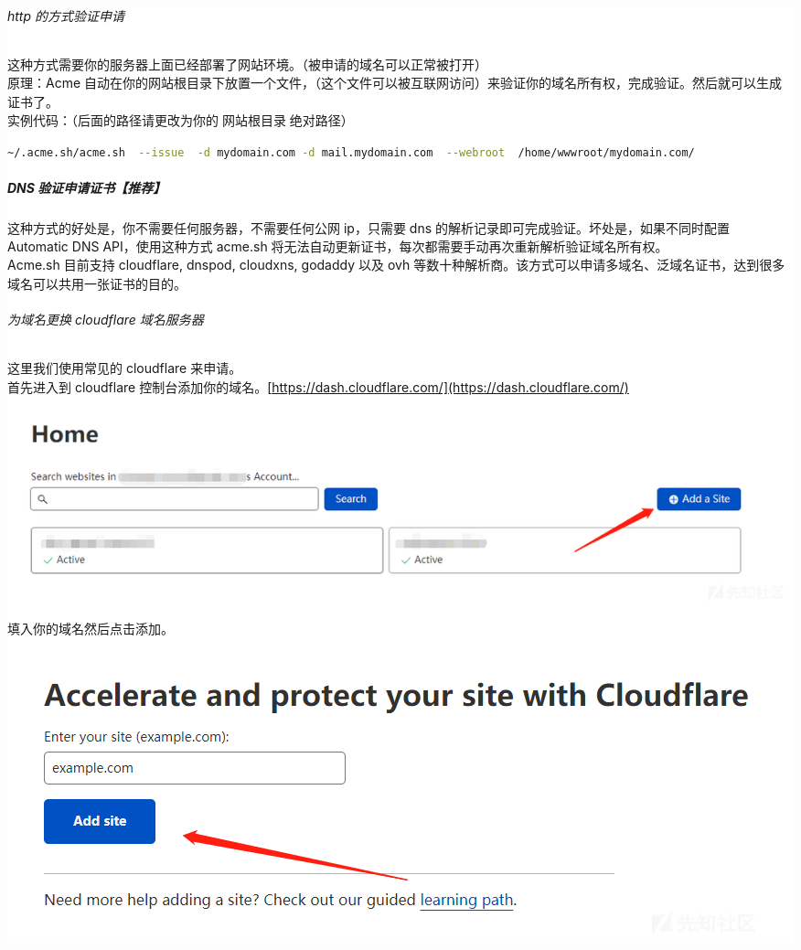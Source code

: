 ###### http 的方式验证申请

这种方式需要你的服务器上面已经部署了网站环境。（被申请的域名可以正常被打开）  
原理：Acme 自动在你的网站根目录下放置一个文件，（这个文件可以被互联网访问）来验证你的域名所有权，完成验证。然后就可以生成证书了。  
实例代码：（后面的路径请更改为你的 网站根目录 绝对路径）

```bash
~/.acme.sh/acme.sh  --issue  -d mydomain.com -d mail.mydomain.com  --webroot  /home/wwwroot/mydomain.com/
```

##### DNS 验证申请证书【推荐】

这种方式的好处是，你不需要任何服务器，不需要任何公网 ip，只需要 dns 的解析记录即可完成验证。坏处是，如果不同时配置 Automatic DNS API，使用这种方式 acme.sh 将无法自动更新证书，每次都需要手动再次重新解析验证域名所有权。  
Acme.sh 目前支持 cloudflare, dnspod, cloudxns, godaddy 以及 ovh 等数十种解析商。该方式可以申请多域名、泛域名证书，达到很多域名可以共用一张证书的目的。

###### 为域名更换 cloudflare 域名服务器

这里我们使用常见的 cloudflare 来申请。  
首先进入到 cloudflare 控制台添加你的域名。[https://dash.cloudflare.com/](https://dash.cloudflare.com/)

[![](assets/1700532956-ae7b82a09f711a6aab60457ef1c2e318.png)](https://xzfile.aliyuncs.com/media/upload/picture/20221224201113-0f6760b4-8384-1.png)

填入你的域名然后点击添加。

[![](assets/1700532956-5e1b3e93f96685287ede801b2b784381.png)](https://xzfile.aliyuncs.com/media/upload/picture/20221224201120-134f04c0-8384-1.png)
